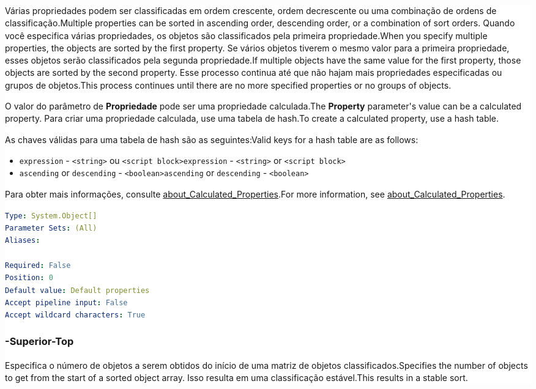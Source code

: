 <span data-ttu-id="583bf-225">Várias propriedades podem ser classificadas em ordem crescente, ordem decrescente ou uma combinação de ordens de classificação.</span><span class="sxs-lookup"><span data-stu-id="583bf-225">Multiple properties can be sorted in ascending order, descending order, or a combination of sort orders.</span></span> <span data-ttu-id="583bf-226">Quando você especifica várias propriedades, os objetos são classificados pela primeira propriedade.</span><span class="sxs-lookup"><span data-stu-id="583bf-226">When you specify multiple properties, the objects are sorted by the first property.</span></span> <span data-ttu-id="583bf-227">Se vários objetos tiverem o mesmo valor para a primeira propriedade, esses objetos serão classificados pela segunda propriedade.</span><span class="sxs-lookup"><span data-stu-id="583bf-227">If multiple objects have the same value for the first property, those objects are sorted by the second property.</span></span> <span data-ttu-id="583bf-228">Esse processo continua até que não hajam mais propriedades especificadas ou grupos de objetos.</span><span class="sxs-lookup"><span data-stu-id="583bf-228">This process continues until there are no more specified properties or no groups of objects.</span></span>

<span data-ttu-id="583bf-229">O valor do parâmetro de **Propriedade** pode ser uma propriedade calculada.</span><span class="sxs-lookup"><span data-stu-id="583bf-229">The **Property** parameter's value can be a calculated property.</span></span> <span data-ttu-id="583bf-230">Para criar uma propriedade calculada, use uma tabela de hash.</span><span class="sxs-lookup"><span data-stu-id="583bf-230">To create a calculated property, use a hash table.</span></span>

<span data-ttu-id="583bf-231">As chaves válidas para uma tabela de hash são as seguintes:</span><span class="sxs-lookup"><span data-stu-id="583bf-231">Valid keys for a hash table are as follows:</span></span>

- <span data-ttu-id="583bf-232">`expression` - `<string>` ou `<script block>`</span><span class="sxs-lookup"><span data-stu-id="583bf-232">`expression` - `<string>` or `<script block>`</span></span>
- <span data-ttu-id="583bf-233">`ascending` or `descending` - `<boolean>`</span><span class="sxs-lookup"><span data-stu-id="583bf-233">`ascending` or `descending` - `<boolean>`</span></span>

<span data-ttu-id="583bf-234">Para obter mais informações, consulte [about_Calculated_Properties](../Microsoft.PowerShell.Core/About/about_Calculated_Properties.md).</span><span class="sxs-lookup"><span data-stu-id="583bf-234">For more information, see [about_Calculated_Properties](../Microsoft.PowerShell.Core/About/about_Calculated_Properties.md).</span></span>

```yaml
Type: System.Object[]
Parameter Sets: (All)
Aliases:

Required: False
Position: 0
Default value: Default properties
Accept pipeline input: False
Accept wildcard characters: True
```

### <span data-ttu-id="583bf-235">-Superior</span><span class="sxs-lookup"><span data-stu-id="583bf-235">-Top</span></span>

<span data-ttu-id="583bf-236">Especifica o número de objetos a serem obtidos do início de uma matriz de objetos classificados.</span><span class="sxs-lookup"><span data-stu-id="583bf-236">Specifies the number of objects to get from the start of a sorted object array.</span></span> <span data-ttu-id="583bf-237">Isso resulta em uma classificação estável.</span><span class="sxs-lookup"><span data-stu-id="583bf-237">This results in a stable sort.</span></span>
